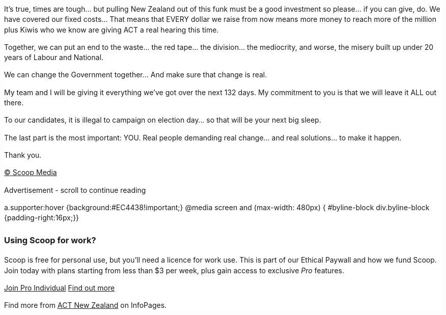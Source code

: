 It’s true, times are tough… but pulling New Zealand out of this funk must be a good investment so please… if you can give, do. We have covered our fixed costs… That means that EVERY dollar we raise from now means more money to reach more of the million plus Kiwis who we know are giving ACT a real hearing this time.

Together, we can put an end to the waste… the red tape… the division… the mediocrity, and worse, the misery built up under 20 years of Labour and National.

We can change the Government together… And make sure that change is real.

My team and I will be giving it everything we’ve got over the next 132 days. My commitment to you is that we will leave it ALL out there.

To our candidates, it is illegal to campaign on election day… so that will be your next big sleep.

The last part is the most important: YOU. Real people demanding real change… and real solutions… to make it happen.

Thank you.

[© Scoop Media](http://www.scoop.co.nz/about/terms.html)  

Advertisement - scroll to continue reading



a.supporter:hover {background:#EC4438!important;} @media screen and (max-width: 480px) { #byline-block div.byline-block {padding-right:16px;}}

### Using Scoop for work?

Scoop is free for personal use, but you’ll need a licence for work use. This is part of our Ethical Paywall and how we fund Scoop. Join today with plans starting from less than $3 per week, plus gain access to exclusive _Pro_ features.  
  
[Join Pro Individual](https://pro.scoop.co.nz/Individual/?from=ProIn24) [Find out more](https://pro.scoop.co.nz/using-scoop-for-work/?from=ProIn24)

Find more from [ACT New Zealand](https://info.scoop.co.nz/ACT_New_Zealand) on InfoPages.
